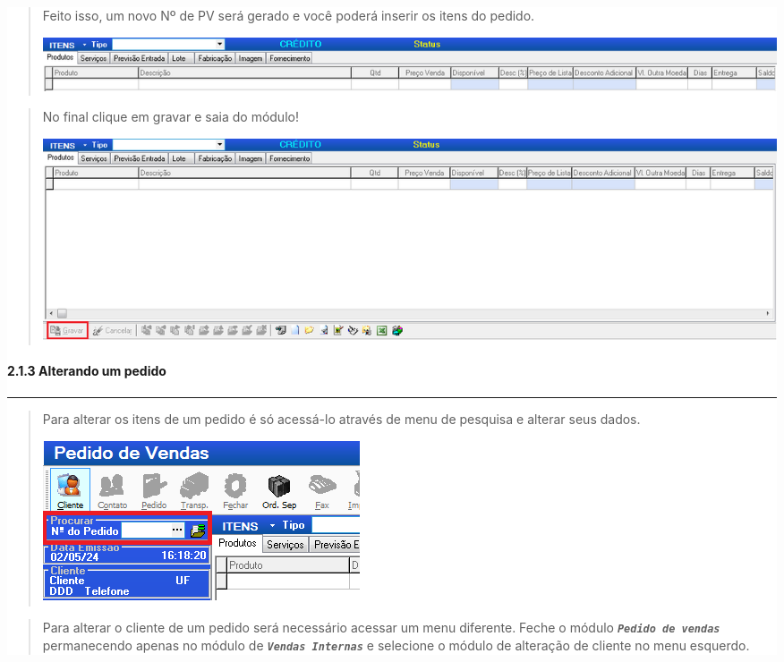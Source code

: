 >Feito isso, um novo Nº de PV será gerado e você poderá inserir os itens do pedido.
>
>![alt text](./Midia/insertItensPedido.png?raw=true)

>No final clique em gravar e saia do módulo!
>
>![alt text](./Midia/savePedido.png?raw=true)

#### 2.1.3 Alterando um pedido

---

>Para alterar os itens de um pedido é só acessá-lo através de menu de pesquisa e alterar seus dados.
>
>![alt text](./Midia/searchPedido.png?raw=true)

>Para alterar o cliente de um pedido será necessário acessar um menu diferente. Feche o módulo ***`Pedido de vendas`*** permanecendo apenas no módulo de ***`Vendas Internas`*** e selecione o módulo de alteração de cliente no menu esquerdo.
>